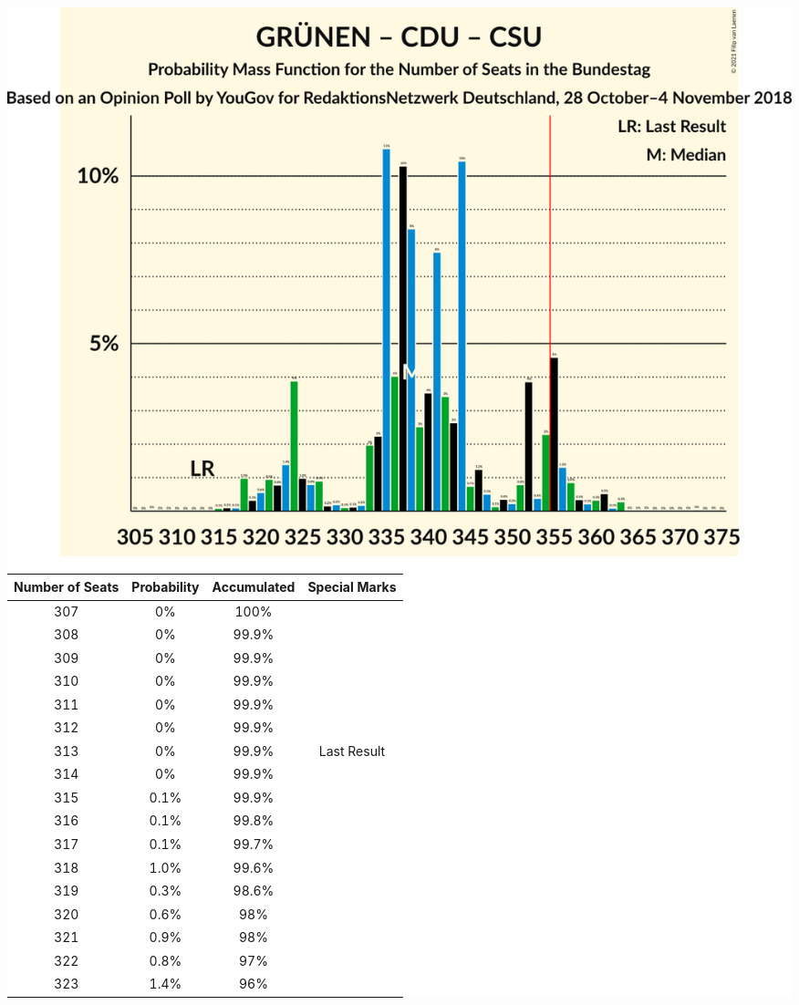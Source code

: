![Graph with seats probability mass function not yet produced](2018-11-04-YouGov-coalitions-seats-pmf-grünen–cdu–csu.png "Seats Probability Mass Function")

| Number of Seats | Probability | Accumulated | Special Marks |
|:---------------:|:-----------:|:-----------:|:-------------:|
| 307 | 0% | 100% |  |
| 308 | 0% | 99.9% |  |
| 309 | 0% | 99.9% |  |
| 310 | 0% | 99.9% |  |
| 311 | 0% | 99.9% |  |
| 312 | 0% | 99.9% |  |
| 313 | 0% | 99.9% | Last Result |
| 314 | 0% | 99.9% |  |
| 315 | 0.1% | 99.9% |  |
| 316 | 0.1% | 99.8% |  |
| 317 | 0.1% | 99.7% |  |
| 318 | 1.0% | 99.6% |  |
| 319 | 0.3% | 98.6% |  |
| 320 | 0.6% | 98% |  |
| 321 | 0.9% | 98% |  |
| 322 | 0.8% | 97% |  |
| 323 | 1.4% | 96% |  |